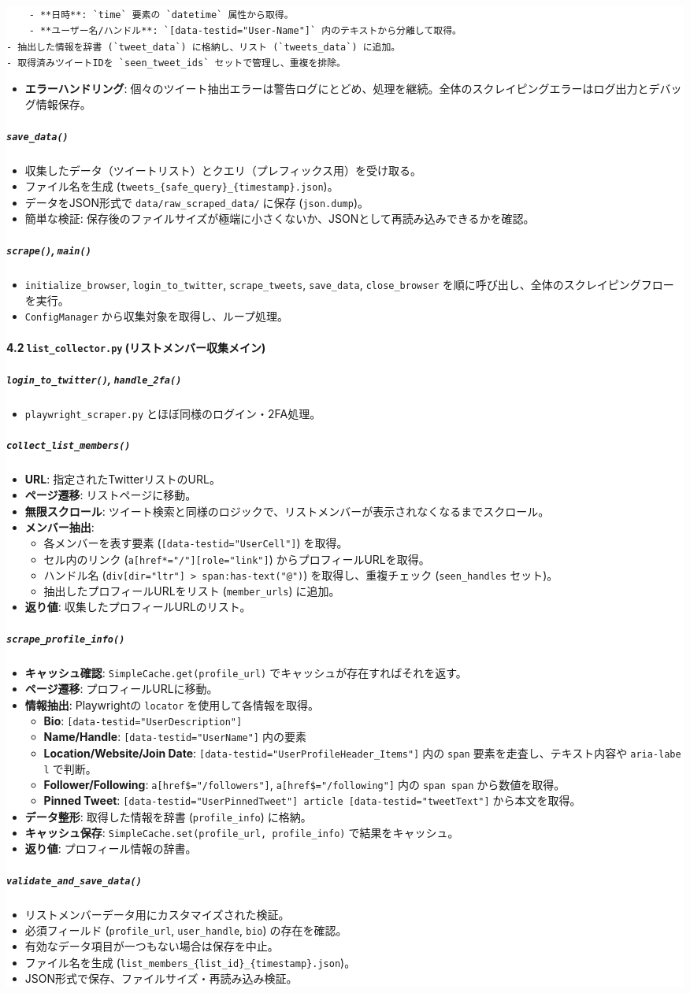        - **日時**: `time` 要素の `datetime` 属性から取得。
        - **ユーザー名/ハンドル**: `[data-testid="User-Name"]` 内のテキストから分離して取得。
    - 抽出した情報を辞書 (`tweet_data`) に格納し、リスト (`tweets_data`) に追加。
    - 取得済みツイートIDを `seen_tweet_ids` セットで管理し、重複を排除。
- **エラーハンドリング**: 個々のツイート抽出エラーは警告ログにとどめ、処理を継続。全体のスクレイピングエラーはログ出力とデバッグ情報保存。

##### `save_data()`
- 収集したデータ（ツイートリスト）とクエリ（プレフィックス用）を受け取る。
- ファイル名を生成 (`tweets_{safe_query}_{timestamp}.json`)。
- データをJSON形式で `data/raw_scraped_data/` に保存 (`json.dump`)。
- 簡単な検証: 保存後のファイルサイズが極端に小さくないか、JSONとして再読み込みできるかを確認。

##### `scrape()`, `main()`
- `initialize_browser`, `login_to_twitter`, `scrape_tweets`, `save_data`, `close_browser` を順に呼び出し、全体のスクレイピングフローを実行。
- `ConfigManager` から収集対象を取得し、ループ処理。

#### 4.2 `list_collector.py` (リストメンバー収集メイン)

##### `login_to_twitter()`, `handle_2fa()`
- `playwright_scraper.py` とほぼ同様のログイン・2FA処理。

##### `collect_list_members()`
- **URL**: 指定されたTwitterリストのURL。
- **ページ遷移**: リストページに移動。
- **無限スクロール**: ツイート検索と同様のロジックで、リストメンバーが表示されなくなるまでスクロール。
- **メンバー抽出**:
    - 各メンバーを表す要素 (`[data-testid="UserCell"]`) を取得。
    - セル内のリンク (`a[href*="/"][role="link"]`) からプロフィールURLを取得。
    - ハンドル名 (`div[dir="ltr"] > span:has-text("@")`) を取得し、重複チェック (`seen_handles` セット)。
    - 抽出したプロフィールURLをリスト (`member_urls`) に追加。
- **返り値**: 収集したプロフィールURLのリスト。

##### `scrape_profile_info()`
- **キャッシュ確認**: `SimpleCache.get(profile_url)` でキャッシュが存在すればそれを返す。
- **ページ遷移**: プロフィールURLに移動。
- **情報抽出**: Playwrightの `locator` を使用して各情報を取得。
    - **Bio**: `[data-testid="UserDescription"]`
    - **Name/Handle**: `[data-testid="UserName"]` 内の要素
    - **Location/Website/Join Date**: `[data-testid="UserProfileHeader_Items"]` 内の `span` 要素を走査し、テキスト内容や `aria-label` で判断。
    - **Follower/Following**: `a[href$="/followers"]`, `a[href$="/following"]` 内の `span span` から数値を取得。
    - **Pinned Tweet**: `[data-testid="UserPinnedTweet"] article [data-testid="tweetText"]` から本文を取得。
- **データ整形**: 取得した情報を辞書 (`profile_info`) に格納。
- **キャッシュ保存**: `SimpleCache.set(profile_url, profile_info)` で結果をキャッシュ。
- **返り値**: プロフィール情報の辞書。

##### `validate_and_save_data()`
- リストメンバーデータ用にカスタマイズされた検証。
- 必須フィールド (`profile_url`, `user_handle`, `bio`) の存在を確認。
- 有効なデータ項目が一つもない場合は保存を中止。
- ファイル名を生成 (`list_members_{list_id}_{timestamp}.json`)。
- JSON形式で保存、ファイルサイズ・再読み込み検証。
